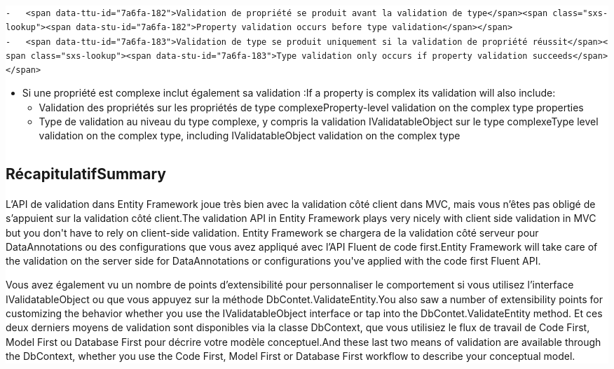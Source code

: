     -   <span data-ttu-id="7a6fa-182">Validation de propriété se produit avant la validation de type</span><span class="sxs-lookup"><span data-stu-id="7a6fa-182">Property validation occurs before type validation</span></span>
    -   <span data-ttu-id="7a6fa-183">Validation de type se produit uniquement si la validation de propriété réussit</span><span class="sxs-lookup"><span data-stu-id="7a6fa-183">Type validation only occurs if property validation succeeds</span></span>
-   <span data-ttu-id="7a6fa-184">Si une propriété est complexe inclut également sa validation :</span><span class="sxs-lookup"><span data-stu-id="7a6fa-184">If a property is complex its validation will also include:</span></span>
    -   <span data-ttu-id="7a6fa-185">Validation des propriétés sur les propriétés de type complexe</span><span class="sxs-lookup"><span data-stu-id="7a6fa-185">Property-level validation on the complex type properties</span></span>
    -   <span data-ttu-id="7a6fa-186">Type de validation au niveau du type complexe, y compris la validation IValidatableObject sur le type complexe</span><span class="sxs-lookup"><span data-stu-id="7a6fa-186">Type level validation on the complex type, including IValidatableObject validation on the complex type</span></span>

## <a name="summary"></a><span data-ttu-id="7a6fa-187">Récapitulatif</span><span class="sxs-lookup"><span data-stu-id="7a6fa-187">Summary</span></span>

<span data-ttu-id="7a6fa-188">L’API de validation dans Entity Framework joue très bien avec la validation côté client dans MVC, mais vous n’êtes pas obligé de s’appuient sur la validation côté client.</span><span class="sxs-lookup"><span data-stu-id="7a6fa-188">The validation API in Entity Framework plays very nicely with client side validation in MVC but you don't have to rely on client-side validation.</span></span> <span data-ttu-id="7a6fa-189">Entity Framework se chargera de la validation côté serveur pour DataAnnotations ou des configurations que vous avez appliqué avec l’API Fluent de code first.</span><span class="sxs-lookup"><span data-stu-id="7a6fa-189">Entity Framework will take care of the validation on the server side for DataAnnotations or configurations you've applied with the code first Fluent API.</span></span>

<span data-ttu-id="7a6fa-190">Vous avez également vu un nombre de points d’extensibilité pour personnaliser le comportement si vous utilisez l’interface IValidatableObject ou que vous appuyez sur la méthode DbContet.ValidateEntity.</span><span class="sxs-lookup"><span data-stu-id="7a6fa-190">You also saw a number of extensibility points for customizing the behavior whether you use the IValidatableObject interface or tap into the DbContet.ValidateEntity method.</span></span> <span data-ttu-id="7a6fa-191">Et ces deux derniers moyens de validation sont disponibles via la classe DbContext, que vous utilisiez le flux de travail de Code First, Model First ou Database First pour décrire votre modèle conceptuel.</span><span class="sxs-lookup"><span data-stu-id="7a6fa-191">And these last two means of validation are available through the DbContext, whether you use the Code First, Model First or Database First workflow to describe your conceptual model.</span></span>
